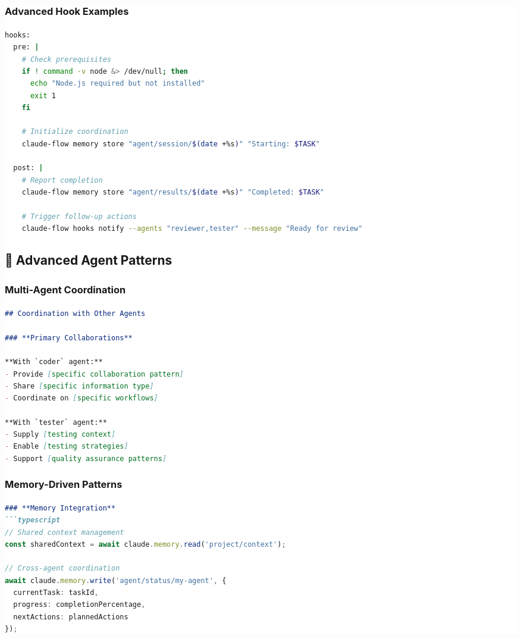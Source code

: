 ### Advanced Hook Examples
```bash
hooks:
  pre: |
    # Check prerequisites
    if ! command -v node &> /dev/null; then
      echo "Node.js required but not installed"
      exit 1
    fi
    
    # Initialize coordination
    claude-flow memory store "agent/session/$(date +%s)" "Starting: $TASK"
    
  post: |
    # Report completion
    claude-flow memory store "agent/results/$(date +%s)" "Completed: $TASK"
    
    # Trigger follow-up actions
    claude-flow hooks notify --agents "reviewer,tester" --message "Ready for review"
```

## 🚀 Advanced Agent Patterns

### Multi-Agent Coordination
```markdown
## Coordination with Other Agents

### **Primary Collaborations**

**With `coder` agent:**
- Provide [specific collaboration pattern]
- Share [specific information type]
- Coordinate on [specific workflows]

**With `tester` agent:**
- Supply [testing context]
- Enable [testing strategies]
- Support [quality assurance patterns]
```

### Memory-Driven Patterns
```markdown
### **Memory Integration**
```typescript
// Shared context management
const sharedContext = await claude.memory.read('project/context');

// Cross-agent coordination
await claude.memory.write('agent/status/my-agent', {
  currentTask: taskId,
  progress: completionPercentage,
  nextActions: plannedActions
});
```
